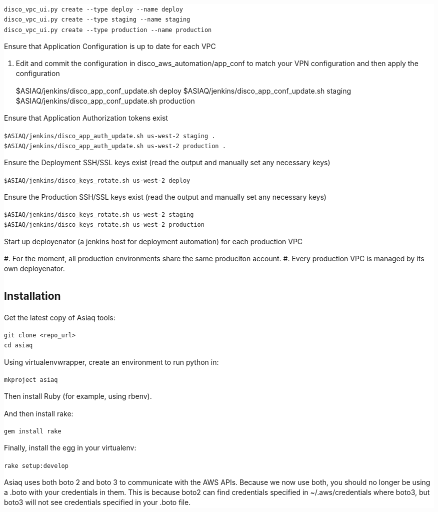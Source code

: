     disco_vpc_ui.py create --type deploy --name deploy
    disco_vpc_ui.py create --type staging --name staging
    disco_vpc_ui.py create --type production --name production

Ensure that Application Configuration is up to date for each VPC

1.  Edit and commit the configuration in
    disco_aws_automation/app_conf to match your VPN configuration and
    then apply the configuration



    $ASIAQ/jenkins/disco_app_conf_update.sh deploy
    $ASIAQ/jenkins/disco_app_conf_update.sh staging
    $ASIAQ/jenkins/disco_app_conf_update.sh production

Ensure that Application Authorization tokens exist

    $ASIAQ/jenkins/disco_app_auth_update.sh us-west-2 staging .
    $ASIAQ/jenkins/disco_app_auth_update.sh us-west-2 production .

Ensure the Deployment SSH/SSL keys exist (read the output and manually
set any necessary keys)

    $ASIAQ/jenkins/disco_keys_rotate.sh us-west-2 deploy

Ensure the Production SSH/SSL keys exist (read the output and manually
set any necessary keys)

    $ASIAQ/jenkins/disco_keys_rotate.sh us-west-2 staging
    $ASIAQ/jenkins/disco_keys_rotate.sh us-west-2 production

Start up deployenator (a jenkins host for deployment automation) for each production VPC

\#. For the moment, all production environments share the same produciton account.
\#. Every production VPC is managed by its own deployenator.

Installation
------------

Get the latest copy of Asiaq tools:

    git clone <repo_url>
    cd asiaq

Using virtualenvwrapper, create an environment to run python in:

    mkproject asiaq

Then install Ruby (for example, using rbenv).

And then install rake:

    gem install rake

Finally, install the egg in your virtualenv:

    rake setup:develop

Asiaq uses both boto 2 and boto 3 to communicate with the AWS APIs. Because we
now use both, you should no longer be using a .boto with your credentials in them.
This is because boto2 can find credentials specified in \~/.aws/credentials where
boto3, but boto3 will not see credentials specified in your .boto file.
